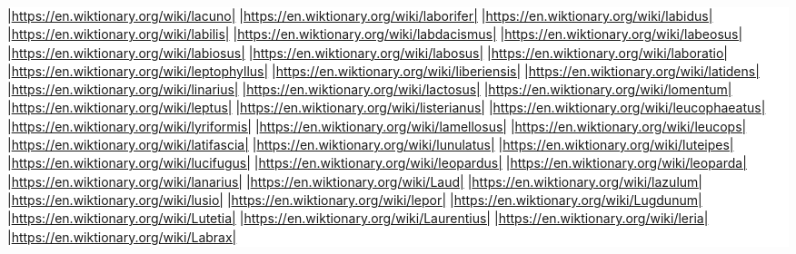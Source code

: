 |https://en.wiktionary.org/wiki/lacuno|
|https://en.wiktionary.org/wiki/laborifer|
|https://en.wiktionary.org/wiki/labidus|
|https://en.wiktionary.org/wiki/labilis|
|https://en.wiktionary.org/wiki/labdacismus|
|https://en.wiktionary.org/wiki/labeosus|
|https://en.wiktionary.org/wiki/labiosus|
|https://en.wiktionary.org/wiki/labosus|
|https://en.wiktionary.org/wiki/laboratio|
|https://en.wiktionary.org/wiki/leptophyllus|
|https://en.wiktionary.org/wiki/liberiensis|
|https://en.wiktionary.org/wiki/latidens|
|https://en.wiktionary.org/wiki/linarius|
|https://en.wiktionary.org/wiki/lactosus|
|https://en.wiktionary.org/wiki/lomentum|
|https://en.wiktionary.org/wiki/leptus|
|https://en.wiktionary.org/wiki/listerianus|
|https://en.wiktionary.org/wiki/leucophaeatus|
|https://en.wiktionary.org/wiki/lyriformis|
|https://en.wiktionary.org/wiki/lamellosus|
|https://en.wiktionary.org/wiki/leucops|
|https://en.wiktionary.org/wiki/latifascia|
|https://en.wiktionary.org/wiki/lunulatus|
|https://en.wiktionary.org/wiki/luteipes|
|https://en.wiktionary.org/wiki/lucifugus|
|https://en.wiktionary.org/wiki/leopardus|
|https://en.wiktionary.org/wiki/leoparda|
|https://en.wiktionary.org/wiki/lanarius|
|https://en.wiktionary.org/wiki/Laud|
|https://en.wiktionary.org/wiki/lazulum|
|https://en.wiktionary.org/wiki/lusio|
|https://en.wiktionary.org/wiki/lepor|
|https://en.wiktionary.org/wiki/Lugdunum|
|https://en.wiktionary.org/wiki/Lutetia|
|https://en.wiktionary.org/wiki/Laurentius|
|https://en.wiktionary.org/wiki/leria|
|https://en.wiktionary.org/wiki/Labrax|